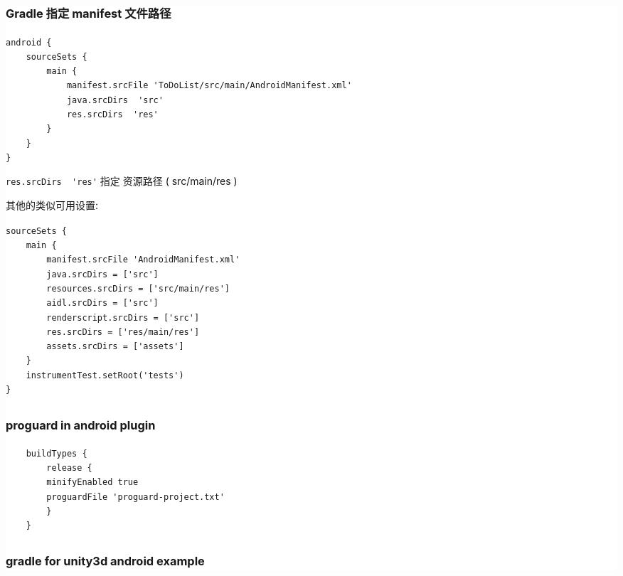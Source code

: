 <h2 id="089a24d84135c1eb537e96621be085d5"></h2>


### Gradle 指定 manifest 文件路径

```
android {
    sourceSets {
        main {
            manifest.srcFile 'ToDoList/src/main/AndroidManifest.xml'
            java.srcDirs  'src'
            res.srcDirs  'res'
        }
    }
}
```

`res.srcDirs  'res'`  指定 资源路径 ( src/main/res ) 

其他的类似可用设置:

```
sourceSets {
    main {
        manifest.srcFile 'AndroidManifest.xml'
        java.srcDirs = ['src']
        resources.srcDirs = ['src/main/res']
        aidl.srcDirs = ['src']
        renderscript.srcDirs = ['src']
        res.srcDirs = ['res/main/res']
        assets.srcDirs = ['assets']
    }
    instrumentTest.setRoot('tests')
}
```

 
<h2 id="4927795f5413b00c41eb275236b2c3c5"></h2>


### proguard in android plugin

```
    buildTypes {
        release {
        minifyEnabled true
        proguardFile 'proguard-project.txt'
        }
    }

```
    
<h2 id="997304d5400f082feabc402ac46aba97"></h2>


### gradle for unity3d android example

